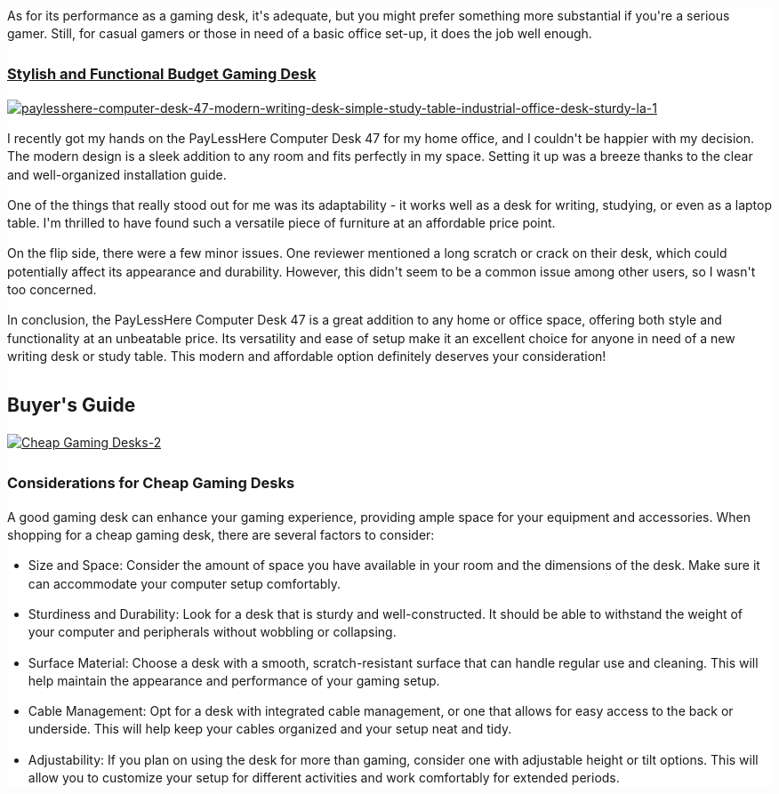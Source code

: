 As for its performance as a gaming desk, it's adequate, but you might prefer something more substantial if you're a serious gamer. Still, for casual gamers or those in need of a basic office set-up, it does the job well enough. 


### [Stylish and Functional Budget Gaming Desk](https://serp.ly/@serpgames/amazon/cheap-gaming-desks?utm\_source=serpgames&utm\_medium=organic&utm\_campaign=website)

<div class="image"><a href="https://serp.ly/@serpgames/amazon/cheap-gaming-desks?utm_source=serpgames&utm_medium=organic&utm_campaign=website"><img alt="paylesshere-computer-desk-47-modern-writing-desk-simple-study-table-industrial-office-desk-sturdy-la-1" src="https://imagedelivery.net/vy2bglCGN6hEeWOnSe2c7A/paylesshere-computer-desk-47-modern-writing-desk-simple-study-table-industrial-office-desk-sturdy-la-1/w=720,h=540,fit=pad,background=black"/></a></div>

I recently got my hands on the PayLessHere Computer Desk 47 for my home office, and I couldn't be happier with my decision. The modern design is a sleek addition to any room and fits perfectly in my space. Setting it up was a breeze thanks to the clear and well-organized installation guide. 

One of the things that really stood out for me was its adaptability - it works well as a desk for writing, studying, or even as a laptop table. I'm thrilled to have found such a versatile piece of furniture at an affordable price point. 

On the flip side, there were a few minor issues. One reviewer mentioned a long scratch or crack on their desk, which could potentially affect its appearance and durability. However, this didn't seem to be a common issue among other users, so I wasn't too concerned. 

In conclusion, the PayLessHere Computer Desk 47 is a great addition to any home or office space, offering both style and functionality at an unbeatable price. Its versatility and ease of setup make it an excellent choice for anyone in need of a new writing desk or study table. This modern and affordable option definitely deserves your consideration! 


## Buyer's Guide

<div><a href="https://serp.ly/@serpgames/amazon/cheap-gaming-desks?utm_source=serpgames&utm_medium=organic&utm_campaign=website"><img src="https://imagedelivery.net/vy2bglCGN6hEeWOnSe2c7A/Cheap+Gaming+Desks-2/w=720,h=540,fit=pad,background=black" alt="Cheap Gaming Desks-2"></a></div>


### Considerations for Cheap Gaming Desks

A good gaming desk can enhance your gaming experience, providing ample space for your equipment and accessories. When shopping for a cheap gaming desk, there are several factors to consider: 

* Size and Space: Consider the amount of space you have available in your room and the dimensions of the desk. Make sure it can accommodate your computer setup comfortably.

* Sturdiness and Durability: Look for a desk that is sturdy and well-constructed. It should be able to withstand the weight of your computer and peripherals without wobbling or collapsing.

* Surface Material: Choose a desk with a smooth, scratch-resistant surface that can handle regular use and cleaning. This will help maintain the appearance and performance of your gaming setup.

* Cable Management: Opt for a desk with integrated cable management, or one that allows for easy access to the back or underside. This will help keep your cables organized and your setup neat and tidy.

* Adjustability: If you plan on using the desk for more than gaming, consider one with adjustable height or tilt options. This will allow you to customize your setup for different activities and work comfortably for extended periods.
